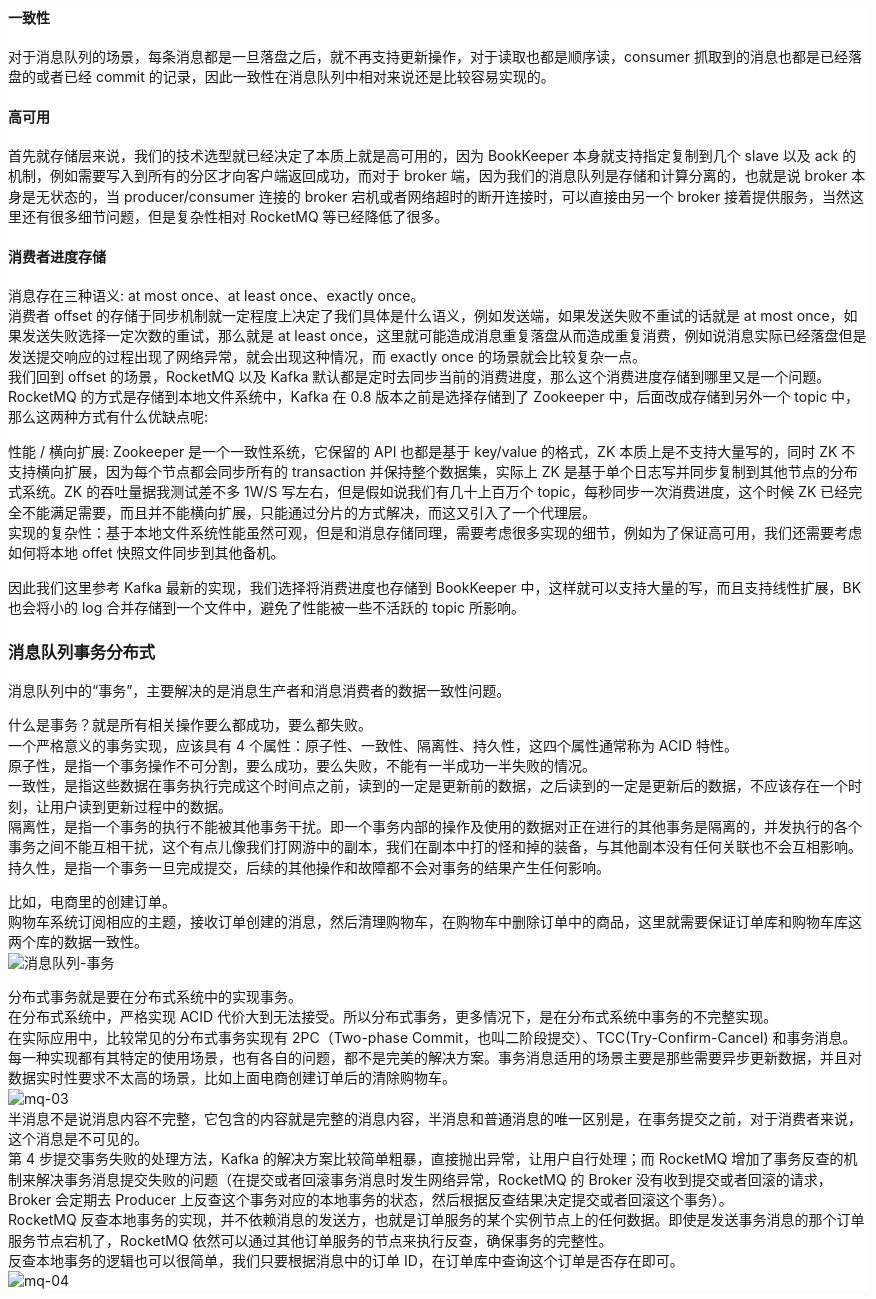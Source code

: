 #### 一致性
对于消息队列的场景，每条消息都是一旦落盘之后，就不再支持更新操作，对于读取也都是顺序读，consumer 抓取到的消息也都是已经落盘的或者已经 commit 的记录，因此一致性在消息队列中相对来说还是比较容易实现的。  

#### 高可用
首先就存储层来说，我们的技术选型就已经决定了本质上就是高可用的，因为 BookKeeper 本身就支持指定复制到几个 slave 以及 ack 的机制，例如需要写入到所有的分区才向客户端返回成功，而对于 broker 端，因为我们的消息队列是存储和计算分离的，也就是说 broker 本身是无状态的，当 producer/consumer 连接的 broker 宕机或者网络超时的断开连接时，可以直接由另一个 broker 接着提供服务，当然这里还有很多细节问题，但是复杂性相对 RocketMQ 等已经降低了很多。  

#### 消费者进度存储
消息存在三种语义: at most once、at least once、exactly once。  
消费者 offset 的存储于同步机制就一定程度上决定了我们具体是什么语义，例如发送端，如果发送失败不重试的话就是 at most once，如果发送失败选择一定次数的重试，那么就是 at least once，这里就可能造成消息重复落盘从而造成重复消费，例如说消息实际已经落盘但是发送提交响应的过程出现了网络异常，就会出现这种情况，而 exactly once 的场景就会比较复杂一点。  
我们回到 offset 的场景，RocketMQ 以及 Kafka 默认都是定时去同步当前的消费进度，那么这个消费进度存储到哪里又是一个问题。  
RocketMQ 的方式是存储到本地文件系统中，Kafka 在 0.8 版本之前是选择存储到了 Zookeeper 中，后面改成存储到另外一个 topic 中，那么这两种方式有什么优缺点呢:

性能 / 横向扩展: Zookeeper 是一个一致性系统，它保留的 API 也都是基于 key/value 的格式，ZK 本质上是不支持大量写的，同时 ZK 不支持横向扩展，因为每个节点都会同步所有的 transaction 并保持整个数据集，实际上 ZK 是基于单个日志写并同步复制到其他节点的分布式系统。ZK 的吞吐量据我测试差不多 1W/S 写左右，但是假如说我们有几十上百万个 topic，每秒同步一次消费进度，这个时候 ZK 已经完全不能满足需要，而且并不能横向扩展，只能通过分片的方式解决，而这又引入了一个代理层。  
实现的复杂性：基于本地文件系统性能虽然可观，但是和消息存储同理，需要考虑很多实现的细节，例如为了保证高可用，我们还需要考虑如何将本地 offet 快照文件同步到其他备机。  

因此我们这里参考 Kafka 最新的实现，我们选择将消费进度也存储到 BookKeeper 中，这样就可以支持大量的写，而且支持线性扩展，BK 也会将小的 log 合并存储到一个文件中，避免了性能被一些不活跃的 topic 所影响。  

### 消息队列事务分布式
消息队列中的“事务”，主要解决的是消息生产者和消息消费者的数据一致性问题。  

什么是事务？就是所有相关操作要么都成功，要么都失败。  
一个严格意义的事务实现，应该具有 4 个属性：原子性、一致性、隔离性、持久性，这四个属性通常称为 ACID 特性。  
原子性，是指一个事务操作不可分割，要么成功，要么失败，不能有一半成功一半失败的情况。  
一致性，是指这些数据在事务执行完成这个时间点之前，读到的一定是更新前的数据，之后读到的一定是更新后的数据，不应该存在一个时刻，让用户读到更新过程中的数据。  
隔离性，是指一个事务的执行不能被其他事务干扰。即一个事务内部的操作及使用的数据对正在进行的其他事务是隔离的，并发执行的各个事务之间不能互相干扰，这个有点儿像我们打网游中的副本，我们在副本中打的怪和掉的装备，与其他副本没有任何关联也不会互相影响。  
持久性，是指一个事务一旦完成提交，后续的其他操作和故障都不会对事务的结果产生任何影响。  

比如，电商里的创建订单。  
购物车系统订阅相应的主题，接收订单创建的消息，然后清理购物车，在购物车中删除订单中的商品，这里就需要保证订单库和购物车库这两个库的数据一致性。  
![消息队列-事务](./image/mq-02.jpg)  

分布式事务就是要在分布式系统中的实现事务。  
在分布式系统中，严格实现 ACID 代价大到无法接受。所以分布式事务，更多情况下，是在分布式系统中事务的不完整实现。  
在实际应用中，比较常见的分布式事务实现有 2PC（Two-phase Commit，也叫二阶段提交）、TCC(Try-Confirm-Cancel) 和事务消息。每一种实现都有其特定的使用场景，也有各自的问题，都不是完美的解决方案。事务消息适用的场景主要是那些需要异步更新数据，并且对数据实时性要求不太高的场景，比如上面电商创建订单后的清除购物车。  
![mq-03](./image/mq-03.jpg)  
半消息不是说消息内容不完整，它包含的内容就是完整的消息内容，半消息和普通消息的唯一区别是，在事务提交之前，对于消费者来说，这个消息是不可见的。  
第 4 步提交事务失败的处理方法，Kafka 的解决方案比较简单粗暴，直接抛出异常，让用户自行处理；而 RocketMQ 增加了事务反查的机制来解决事务消息提交失败的问题（在提交或者回滚事务消息时发生网络异常，RocketMQ 的 Broker 没有收到提交或者回滚的请求，Broker 会定期去 Producer 上反查这个事务对应的本地事务的状态，然后根据反查结果决定提交或者回滚这个事务）。  
RocketMQ 反查本地事务的实现，并不依赖消息的发送方，也就是订单服务的某个实例节点上的任何数据。即使是发送事务消息的那个订单服务节点宕机了，RocketMQ 依然可以通过其他订单服务的节点来执行反查，确保事务的完整性。  
反查本地事务的逻辑也可以很简单，我们只要根据消息中的订单 ID，在订单库中查询这个订单是否存在即可。  
![mq-04](./image/mq-04.jpg)  
